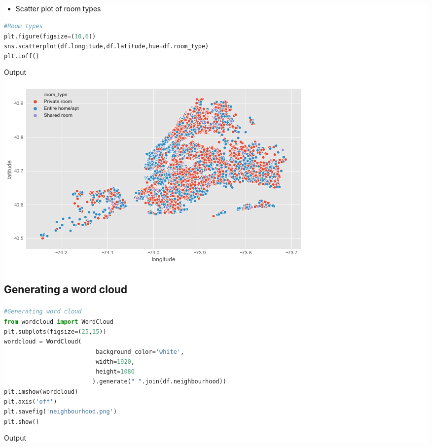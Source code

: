 
* Scatter plot of room types 

```python
#Room types
plt.figure(figsize=(10,6))
sns.scatterplot(df.longitude,df.latitude,hue=df.room_type)
plt.ioff()
```

Output

![input](/assets/images/vi6.png)

## Generating a word cloud

```python
#Generating word cloud 
from wordcloud import WordCloud
plt.subplots(figsize=(25,15))
wordcloud = WordCloud(
                          background_color='white',
                          width=1920,
                          height=1080
                         ).generate(" ".join(df.neighbourhood))
plt.imshow(wordcloud)
plt.axis('off')
plt.savefig('neighbourhood.png')
plt.show()
```

Output

